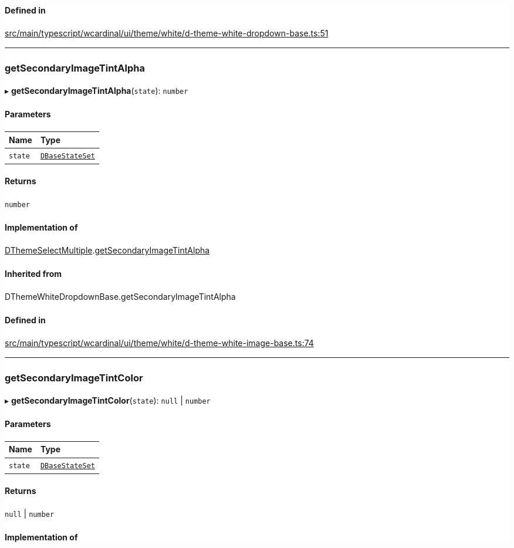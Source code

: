 #### Defined in

[src/main/typescript/wcardinal/ui/theme/white/d-theme-white-dropdown-base.ts:51](https://github.com/winter-cardinal/winter-cardinal-ui/blob/v0.160.0/src/main/typescript/wcardinal/ui/theme/white/d-theme-white-dropdown-base.ts#L51)

___

### getSecondaryImageTintAlpha

▸ **getSecondaryImageTintAlpha**(`state`): `number`

#### Parameters

| Name | Type |
| :------ | :------ |
| `state` | [`DBaseStateSet`](../interfaces/DBaseStateSet.md) |

#### Returns

`number`

#### Implementation of

[DThemeSelectMultiple](../interfaces/DThemeSelectMultiple.md).[getSecondaryImageTintAlpha](../interfaces/DThemeSelectMultiple.md#getsecondaryimagetintalpha)

#### Inherited from

DThemeWhiteDropdownBase.getSecondaryImageTintAlpha

#### Defined in

[src/main/typescript/wcardinal/ui/theme/white/d-theme-white-image-base.ts:74](https://github.com/winter-cardinal/winter-cardinal-ui/blob/v0.160.0/src/main/typescript/wcardinal/ui/theme/white/d-theme-white-image-base.ts#L74)

___

### getSecondaryImageTintColor

▸ **getSecondaryImageTintColor**(`state`): ``null`` \| `number`

#### Parameters

| Name | Type |
| :------ | :------ |
| `state` | [`DBaseStateSet`](../interfaces/DBaseStateSet.md) |

#### Returns

``null`` \| `number`

#### Implementation of
